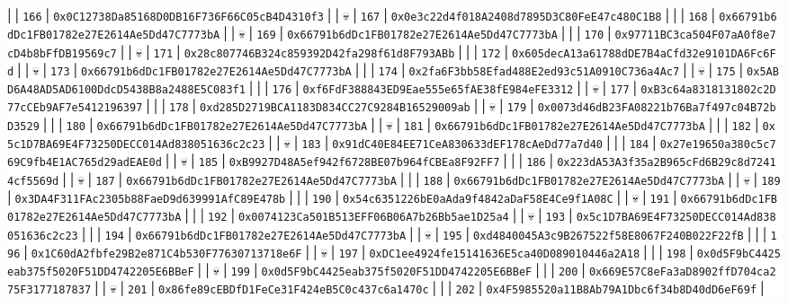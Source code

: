 |  | `166` | `0x0C12738Da85168D0DB16F736F66C05cB4D4310f3` |
| 💀 | `167` | `0x0e3c22d4f018A2408d7895D3C80FeE47c480C1B8` |
|  | `168` | `0x66791b6dDc1FB01782e27E2614Ae5Dd47C7773bA` |
| 💀 | `169` | `0x66791b6dDc1FB01782e27E2614Ae5Dd47C7773bA` |
|  | `170` | `0x97711BC3ca504F07aA0f8e7cD4b8bFfDB19569c7` |
| 💀 | `171` | `0x28c807746B324c859392D42fa298f61d8F793ABb` |
|  | `172` | `0x605decA13a61788dDE7B4aCfd32e9101DA6Fc6Fd` |
| 💀 | `173` | `0x66791b6dDc1FB01782e27E2614Ae5Dd47C7773bA` |
|  | `174` | `0x2fa6F3bb58Efad488E2ed93c51A0910C736a4Ac7` |
| 💀 | `175` | `0x5ABD6A48AD5AD6100DdcD5438B8a2488E5C083f1` |
|  | `176` | `0xf6FdF388843ED9Eae555e65fAE38fE984eFE3312` |
| 💀 | `177` | `0xB3c64a8318131802c2D77cCEb9AF7e5412196397` |
|  | `178` | `0xd285D2719BCA1183D834CC27C9284B16529009ab` |
| 💀 | `179` | `0x0073d46dB23FA08221b76Ba7f497c04B72bD3529` |
|  | `180` | `0x66791b6dDc1FB01782e27E2614Ae5Dd47C7773bA` |
| 💀 | `181` | `0x66791b6dDc1FB01782e27E2614Ae5Dd47C7773bA` |
|  | `182` | `0x5c1D7BA69E4F73250DECC014Ad838051636c2c23` |
| 💀 | `183` | `0x91dC40E84EE71CeA830633dEF178cAeDd77a7d40` |
|  | `184` | `0x27e19650a380c5c769C9fb4E1AC765d29adEAE0d` |
| 💀 | `185` | `0xB9927D48A5ef942f6728BE07b964fCBEa8F92FF7` |
|  | `186` | `0x223dA53A3f35a2B965cFd6B29c8d72414cf5569d` |
| 💀 | `187` | `0x66791b6dDc1FB01782e27E2614Ae5Dd47C7773bA` |
|  | `188` | `0x66791b6dDc1FB01782e27E2614Ae5Dd47C7773bA` |
| 💀 | `189` | `0x3DA4F311FAc2305b88FaeD9d639991AfC89E478b` |
|  | `190` | `0x54c6351226bE0aAda9f4842aDaF58E4Ce9f1A08C` |
| 💀 | `191` | `0x66791b6dDc1FB01782e27E2614Ae5Dd47C7773bA` |
|  | `192` | `0x0074123Ca501B513EFF06B06A7b26Bb5ae1D25a4` |
| 💀 | `193` | `0x5c1D7BA69E4F73250DECC014Ad838051636c2c23` |
|  | `194` | `0x66791b6dDc1FB01782e27E2614Ae5Dd47C7773bA` |
| 💀 | `195` | `0xd4840045A3c9B267522f58E8067F240B022F22fB` |
|  | `196` | `0x1C60dA2fbfe29B2e871C4b530F77630713718e6F` |
| 💀 | `197` | `0xDC1ee4924fe15141636E5ca40D089010446a2A18` |
|  | `198` | `0x0d5F9bC4425eab375f5020F51DD4742205E6BBeF` |
| 💀 | `199` | `0x0d5F9bC4425eab375f5020F51DD4742205E6BBeF` |
|  | `200` | `0x669E57C8eFa3aD8902ffD704ca275F3177187837` |
| 💀 | `201` | `0x86fe89cEBDfD1FeCe31F424eB5C0c437c6a1470c` |
|  | `202` | `0x4F5985520a11B8Ab79A1Dbc6f34b8D40dD6eF69f` |